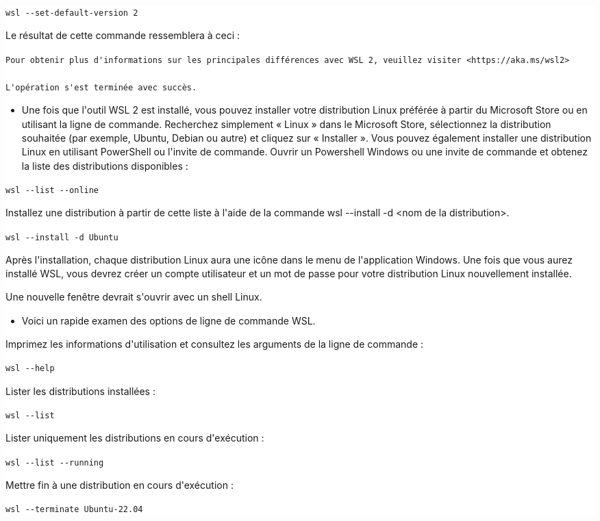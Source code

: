 ```
wsl --set-default-version 2
```

Le résultat de cette commande ressemblera à ceci :

```
Pour obtenir plus d'informations sur les principales différences avec WSL 2, veuillez visiter <https://aka.ms/wsl2>

L'opération s'est terminée avec succès.
```

- Une fois que l'outil WSL 2 est installé, vous pouvez installer votre distribution Linux préférée à partir du Microsoft Store ou en utilisant la ligne de commande. Recherchez simplement « Linux » dans le Microsoft Store, sélectionnez la distribution souhaitée (par exemple, Ubuntu, Debian ou autre) et cliquez sur « Installer ». Vous pouvez également installer une distribution Linux en utilisant PowerShell ou l'invite de commande. Ouvrir un Powershell Windows ou une invite de commande et obtenez la liste des distributions disponibles :

```
wsl --list --online
```

Installez une distribution à partir de cette liste à l'aide de la commande wsl --install -d &lt;nom de la distribution&gt;.

```
wsl --install -d Ubuntu
```

Après l'installation, chaque distribution Linux aura une icône dans le menu de l'application Windows. Une fois que vous aurez installé WSL, vous devrez créer un compte utilisateur et un mot de passe pour votre distribution Linux nouvellement installée.

Une nouvelle fenêtre devrait s'ouvrir avec un shell Linux.

- Voici un rapide examen des options de ligne de commande WSL.

Imprimez les informations d'utilisation et consultez les arguments de la ligne de commande :

```
wsl --help
```

Lister les distributions installées :

```
wsl --list
```

Lister uniquement les distributions en cours d'exécution :

```
wsl --list --running
```

Mettre fin à une distribution en cours d'exécution :

```
wsl --terminate Ubuntu-22.04
```
